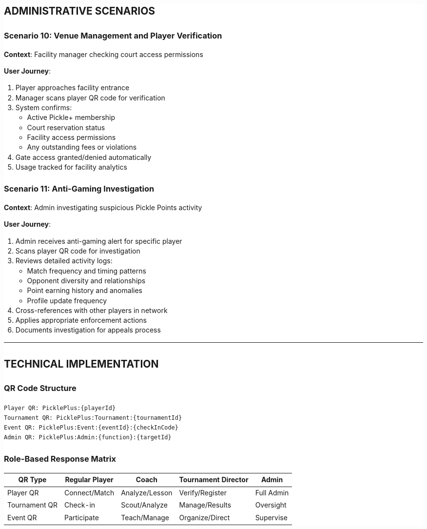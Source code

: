 
## **ADMINISTRATIVE SCENARIOS**

### **Scenario 10: Venue Management and Player Verification**
**Context**: Facility manager checking court access permissions

**User Journey**:
1. Player approaches facility entrance
2. Manager scans player QR code for verification
3. System confirms:
   - Active Pickle+ membership
   - Court reservation status
   - Facility access permissions
   - Any outstanding fees or violations
4. Gate access granted/denied automatically
5. Usage tracked for facility analytics

### **Scenario 11: Anti-Gaming Investigation**
**Context**: Admin investigating suspicious Pickle Points activity

**User Journey**:
1. Admin receives anti-gaming alert for specific player
2. Scans player QR code for investigation
3. Reviews detailed activity logs:
   - Match frequency and timing patterns
   - Opponent diversity and relationships
   - Point earning history and anomalies
   - Profile update frequency
4. Cross-references with other players in network
5. Applies appropriate enforcement actions
6. Documents investigation for appeals process

---

## **TECHNICAL IMPLEMENTATION**

### **QR Code Structure**
```
Player QR: PicklePlus:{playerId}
Tournament QR: PicklePlus:Tournament:{tournamentId}
Event QR: PicklePlus:Event:{eventId}:{checkInCode}
Admin QR: PicklePlus:Admin:{function}:{targetId}
```

### **Role-Based Response Matrix**

| QR Type | Regular Player | Coach | Tournament Director | Admin |
|---------|---------------|-------|-------------------|-------|
| Player QR | Connect/Match | Analyze/Lesson | Verify/Register | Full Admin |
| Tournament QR | Check-in | Scout/Analyze | Manage/Results | Oversight |
| Event QR | Participate | Teach/Manage | Organize/Direct | Supervise |
